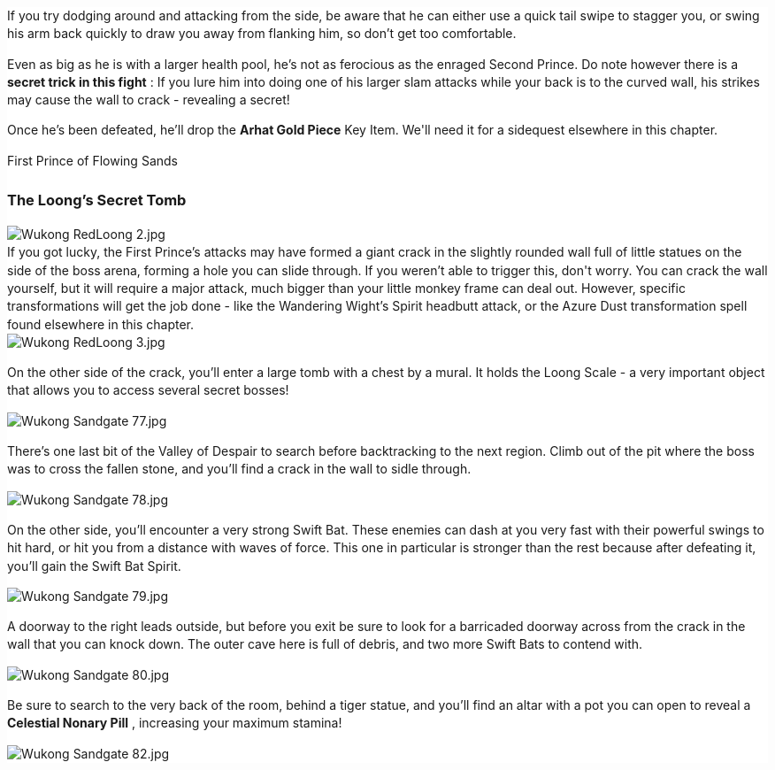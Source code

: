If you try dodging around and attacking from the side, be aware that he can either use a quick tail swipe to stagger you, or swing his arm back quickly to draw you away from flanking him, so don’t get too comfortable. 

Even as big as he is with a larger health pool, he’s not as ferocious as the enraged Second Prince. Do note however there is a **secret trick in this fight** : If you lure him into doing one of his larger slam attacks while your back is to the curved wall, his strikes may cause the wall to crack - revealing a secret! 

Once he’s been defeated, he’ll drop the **Arhat Gold Piece** Key Item. We'll need it for a sidequest elsewhere in this chapter. 

First Prince of Flowing Sands

### The Loong’s Secret Tomb

![Wukong RedLoong 2.jpg](https://oyster.ignimgs.com/mediawiki/apis.ign.com/black-myth-wukong/0/02/Wukong_RedLoong_2.jpg)  
If you got lucky, the First Prince’s attacks may have formed a giant crack in the slightly rounded wall full of little statues on the side of the boss arena, forming a hole you can slide through. If you weren’t able to trigger this, don't worry. You can crack the wall yourself, but it will require a major attack, much bigger than your little monkey frame can deal out. However, specific transformations will get the job done - like the Wandering Wight’s Spirit headbutt attack, or the Azure Dust transformation spell found elsewhere in this chapter.   
![Wukong RedLoong 3.jpg](https://oyster.ignimgs.com/mediawiki/apis.ign.com/black-myth-wukong/f/fb/Wukong_RedLoong_3.jpg)

  
On the other side of the crack, you’ll enter a large tomb with a chest by a mural. It holds the Loong Scale - a very important object that allows you to access several secret bosses! 

![Wukong Sandgate 77.jpg](https://oyster.ignimgs.com/mediawiki/apis.ign.com/black-myth-wukong/d/da/Wukong_Sandgate_77.jpg)

  
There’s one last bit of the Valley of Despair to search before backtracking to the next region. Climb out of the pit where the boss was to cross the fallen stone, and you’ll find a crack in the wall to sidle through. 

![Wukong Sandgate 78.jpg](https://oyster.ignimgs.com/mediawiki/apis.ign.com/black-myth-wukong/9/92/Wukong_Sandgate_78.jpg)

On the other side, you’ll encounter a very strong Swift Bat. These enemies can dash at you very fast with their powerful swings to hit hard, or hit you from a distance with waves of force. This one in particular is stronger than the rest because after defeating it, you’ll gain the Swift Bat Spirit. 

![Wukong Sandgate 79.jpg](https://oyster.ignimgs.com/mediawiki/apis.ign.com/black-myth-wukong/4/4e/Wukong_Sandgate_79.jpg)

A doorway to the right leads outside, but before you exit be sure to look for a barricaded doorway across from the crack in the wall that you can knock down. The outer cave here is full of debris, and two more Swift Bats to contend with. 

![Wukong Sandgate 80.jpg](https://oyster.ignimgs.com/mediawiki/apis.ign.com/black-myth-wukong/2/27/Wukong_Sandgate_80.jpg)

Be sure to search to the very back of the room, behind a tiger statue, and you’ll find an altar with a pot you can open to reveal a **Celestial Nonary Pill** , increasing your maximum stamina! 

![Wukong Sandgate 82.jpg](https://oyster.ignimgs.com/mediawiki/apis.ign.com/black-myth-wukong/9/9e/Wukong_Sandgate_82.jpg)

